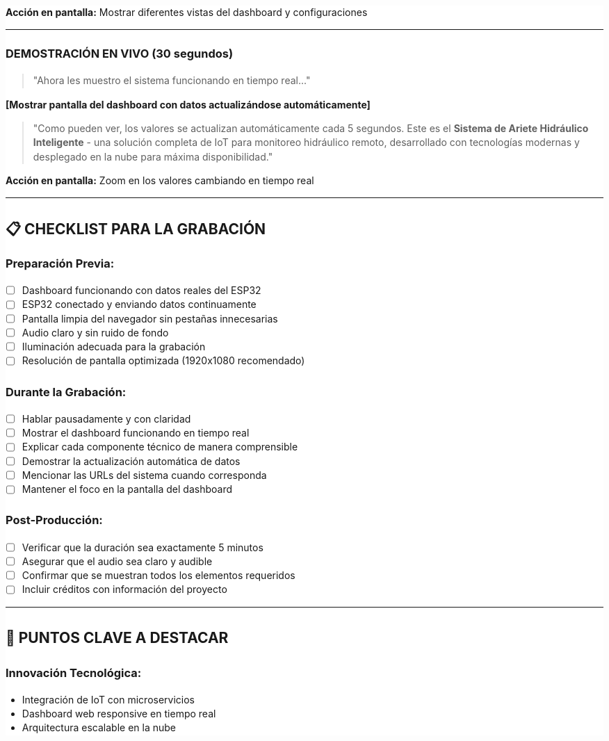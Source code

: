 **Acción en pantalla:** Mostrar diferentes vistas del dashboard y configuraciones

---

### **DEMOSTRACIÓN EN VIVO (30 segundos)**

> "Ahora les muestro el sistema funcionando en tiempo real..."

**[Mostrar pantalla del dashboard con datos actualizándose automáticamente]**

> "Como pueden ver, los valores se actualizan automáticamente cada 5 segundos. Este es el **Sistema de Ariete Hidráulico Inteligente** - una solución completa de IoT para monitoreo hidráulico remoto, desarrollado con tecnologías modernas y desplegado en la nube para máxima disponibilidad."

**Acción en pantalla:** Zoom en los valores cambiando en tiempo real

---

## 📋 CHECKLIST PARA LA GRABACIÓN

### **Preparación Previa:**
- [ ] Dashboard funcionando con datos reales del ESP32
- [ ] ESP32 conectado y enviando datos continuamente
- [ ] Pantalla limpia del navegador sin pestañas innecesarias
- [ ] Audio claro y sin ruido de fondo
- [ ] Iluminación adecuada para la grabación
- [ ] Resolución de pantalla optimizada (1920x1080 recomendado)

### **Durante la Grabación:**
- [ ] Hablar pausadamente y con claridad
- [ ] Mostrar el dashboard funcionando en tiempo real
- [ ] Explicar cada componente técnico de manera comprensible
- [ ] Demostrar la actualización automática de datos
- [ ] Mencionar las URLs del sistema cuando corresponda
- [ ] Mantener el foco en la pantalla del dashboard

### **Post-Producción:**
- [ ] Verificar que la duración sea exactamente 5 minutos
- [ ] Asegurar que el audio sea claro y audible
- [ ] Confirmar que se muestran todos los elementos requeridos
- [ ] Incluir créditos con información del proyecto

---

## 🎯 PUNTOS CLAVE A DESTACAR

### **Innovación Tecnológica:**
- Integración de IoT con microservicios
- Dashboard web responsive en tiempo real
- Arquitectura escalable en la nube
